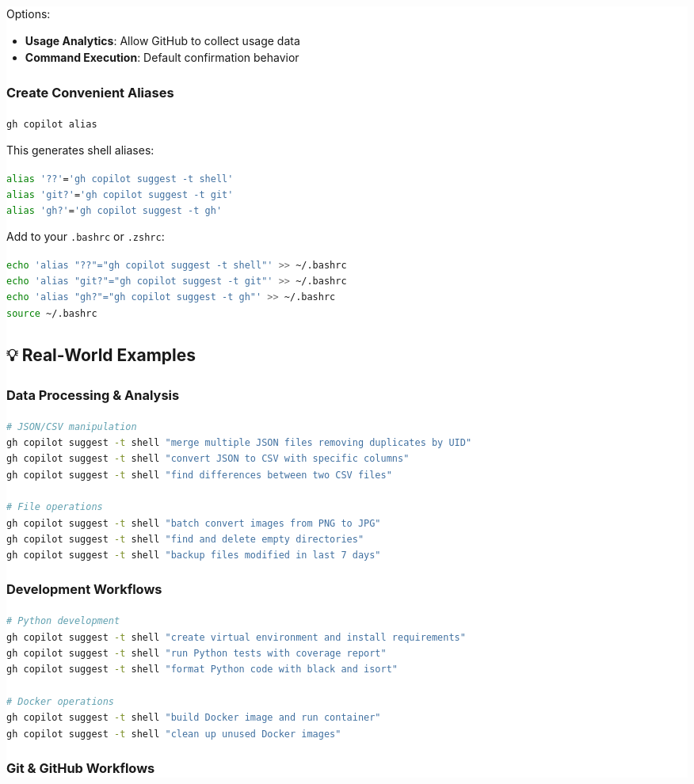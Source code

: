 Options:
- **Usage Analytics**: Allow GitHub to collect usage data
- **Command Execution**: Default confirmation behavior

### Create Convenient Aliases
```bash
gh copilot alias
```

This generates shell aliases:
```bash
alias '??'='gh copilot suggest -t shell'
alias 'git?'='gh copilot suggest -t git'
alias 'gh?'='gh copilot suggest -t gh'
```

Add to your `.bashrc` or `.zshrc`:
```bash
echo 'alias "??"="gh copilot suggest -t shell"' >> ~/.bashrc
echo 'alias "git?"="gh copilot suggest -t git"' >> ~/.bashrc
echo 'alias "gh?"="gh copilot suggest -t gh"' >> ~/.bashrc
source ~/.bashrc
```

## 💡 Real-World Examples

### Data Processing & Analysis

```bash
# JSON/CSV manipulation
gh copilot suggest -t shell "merge multiple JSON files removing duplicates by UID"
gh copilot suggest -t shell "convert JSON to CSV with specific columns"
gh copilot suggest -t shell "find differences between two CSV files"

# File operations
gh copilot suggest -t shell "batch convert images from PNG to JPG"
gh copilot suggest -t shell "find and delete empty directories"
gh copilot suggest -t shell "backup files modified in last 7 days"
```

### Development Workflows

```bash
# Python development
gh copilot suggest -t shell "create virtual environment and install requirements"
gh copilot suggest -t shell "run Python tests with coverage report"
gh copilot suggest -t shell "format Python code with black and isort"

# Docker operations
gh copilot suggest -t shell "build Docker image and run container"
gh copilot suggest -t shell "clean up unused Docker images"
```

### Git & GitHub Workflows
